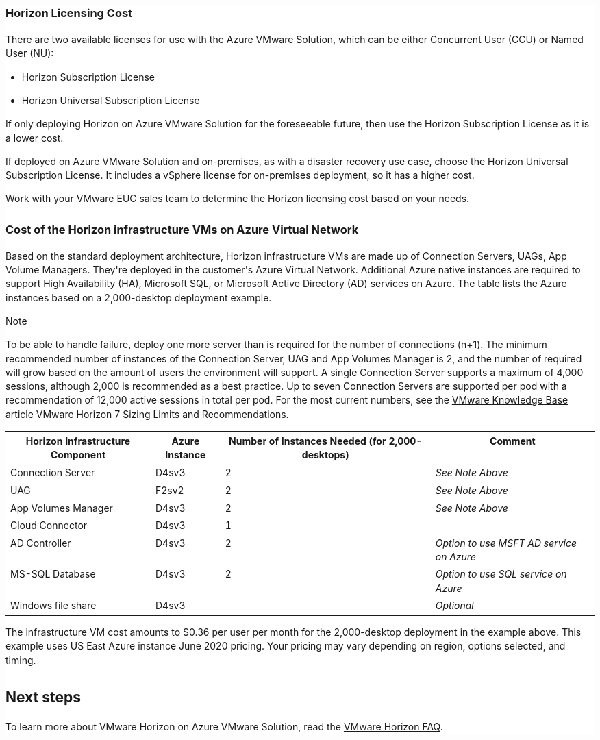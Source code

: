 ### Horizon Licensing Cost

There are two available licenses for use with the Azure VMware Solution, which can be either Concurrent User (CCU) or Named User (NU):

* Horizon Subscription License

* Horizon Universal Subscription License

If only deploying Horizon on Azure VMware Solution for the foreseeable future, then use the Horizon Subscription License as it is a lower cost.

If deployed on Azure VMware Solution and on-premises, as with a disaster recovery use case, choose the Horizon Universal Subscription License. It includes a vSphere license for on-premises deployment, so it has a higher cost.

Work with your VMware EUC sales team to determine the Horizon licensing cost based on your needs.

### Cost of the Horizon infrastructure VMs on Azure Virtual Network

Based on the standard deployment architecture, Horizon infrastructure VMs are made up of Connection Servers, UAGs, App Volume Managers. They're deployed in the customer's Azure Virtual Network. Additional Azure native instances are required to support High Availability (HA), Microsoft SQL, or Microsoft Active Directory (AD) services on Azure. The table lists the Azure instances based on a 2,000-desktop deployment example. 

>[!NOTE]
>To be able to handle failure, deploy one more server than is required for the number of connections (n+1). The minimum recommended number of instances of the Connection Server, UAG and App Volumes Manager is 2, and the number of required will grow based on the amount of users the environment will support.  A single Connection Server supports a maximum of 4,000 sessions, although 2,000 is recommended as a best practice. Up to seven Connection Servers are supported per pod with a recommendation of 12,000 active sessions in total per pod. For the most current numbers, see the [VMware Knowledge Base article VMware Horizon 7 Sizing Limits and Recommendations](https://kb.vmware.com/s/article/2150348).

| Horizon Infrastructure Component | Azure Instance | Number of Instances Needed (for 2,000-desktops)    | Comment  |
|----------------------------------|----------------|----------------------------------------------------|----------|
| Connection Server                | D4sv3          | 2       | *See Note Above*                         |    
| UAG                              | F2sv2          | 2       | *See Note Above*                         |
| App Volumes Manager              | D4sv3          | 2       | *See Note Above*                         |
| Cloud Connector                  | D4sv3          | 1       |                                          |
| AD Controller                    | D4sv3          | 2       | *Option to use MSFT AD service on Azure* |
| MS-SQL Database                  | D4sv3          | 2       | *Option to use SQL service on Azure*     |
| Windows file share               | D4sv3          |         | *Optional*                               |

The infrastructure VM cost amounts to \$0.36 per user per month for the 2,000-desktop deployment in the example above. This example uses US East Azure instance June 2020 pricing. Your pricing may vary depending on region, options selected, and timing.

## Next steps
To learn more about VMware Horizon on Azure VMware Solution, read the [VMware Horizon FAQ](https://www.vmware.com/content/dam/digitalmarketing/vmware/en/pdf/products/horizon/vmw-horizon-on-microsoft-azure-vmware-solution-faq.pdf).
